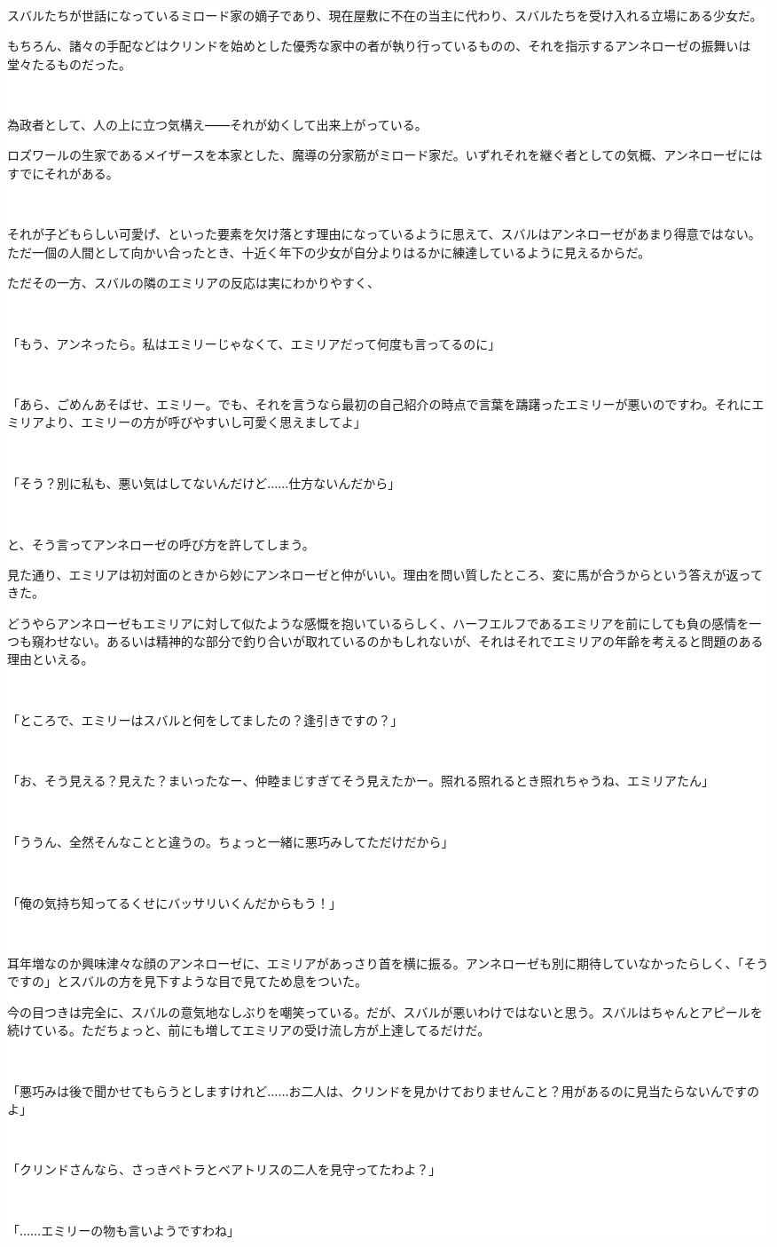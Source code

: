 スバルたちが世話になっているミロード家の嫡子であり、現在屋敷に不在の当主に代わり、スバルたちを受け入れる立場にある少女だ。

もちろん、諸々の手配などはクリンドを始めとした優秀な家中の者が執り行っているものの、それを指示するアンネローゼの振舞いは堂々たるものだった。

　

為政者として、人の上に立つ気構え――それが幼くして出来上がっている。

ロズワールの生家であるメイザースを本家とした、魔導の分家筋がミロード家だ。いずれそれを継ぐ者としての気概、アンネローゼにはすでにそれがある。

　

それが子どもらしい可愛げ、といった要素を欠け落とす理由になっているように思えて、スバルはアンネローゼがあまり得意ではない。ただ一個の人間として向かい合ったとき、十近く年下の少女が自分よりはるかに練達しているように見えるからだ。

ただその一方、スバルの隣のエミリアの反応は実にわかりやすく、

　

「もう、アンネったら。私はエミリーじゃなくて、エミリアだって何度も言ってるのに」

　

「あら、ごめんあそばせ、エミリー。でも、それを言うなら最初の自己紹介の時点で言葉を躊躇ったエミリーが悪いのですわ。それにエミリアより、エミリーの方が呼びやすいし可愛く思えましてよ」

　

「そう？別に私も、悪い気はしてないんだけど……仕方ないんだから」

　

と、そう言ってアンネローゼの呼び方を許してしまう。

見た通り、エミリアは初対面のときから妙にアンネローゼと仲がいい。理由を問い質したところ、変に馬が合うからという答えが返ってきた。

どうやらアンネローゼもエミリアに対して似たような感慨を抱いているらしく、ハーフエルフであるエミリアを前にしても負の感情を一つも窺わせない。あるいは精神的な部分で釣り合いが取れているのかもしれないが、それはそれでエミリアの年齢を考えると問題のある理由といえる。

　

「ところで、エミリーはスバルと何をしてましたの？逢引きですの？」

　

「お、そう見える？見えた？まいったなー、仲睦まじすぎてそう見えたかー。照れる照れるとき照れちゃうね、エミリアたん」

　

「ううん、全然そんなことと違うの。ちょっと一緒に悪巧みしてただけだから」

　

「俺の気持ち知ってるくせにバッサリいくんだからもう！」

　

耳年増なのか興味津々な顔のアンネローゼに、エミリアがあっさり首を横に振る。アンネローゼも別に期待していなかったらしく、「そうですの」とスバルの方を見下すような目で見てため息をついた。

今の目つきは完全に、スバルの意気地なしぶりを嘲笑っている。だが、スバルが悪いわけではないと思う。スバルはちゃんとアピールを続けている。ただちょっと、前にも増してエミリアの受け流し方が上達してるだけだ。

　

「悪巧みは後で聞かせてもらうとしますけれど……お二人は、クリンドを見かけておりませんこと？用があるのに見当たらないんですのよ」

　

「クリンドさんなら、さっきペトラとベアトリスの二人を見守ってたわよ？」

　

「……エミリーの物も言いようですわね」
